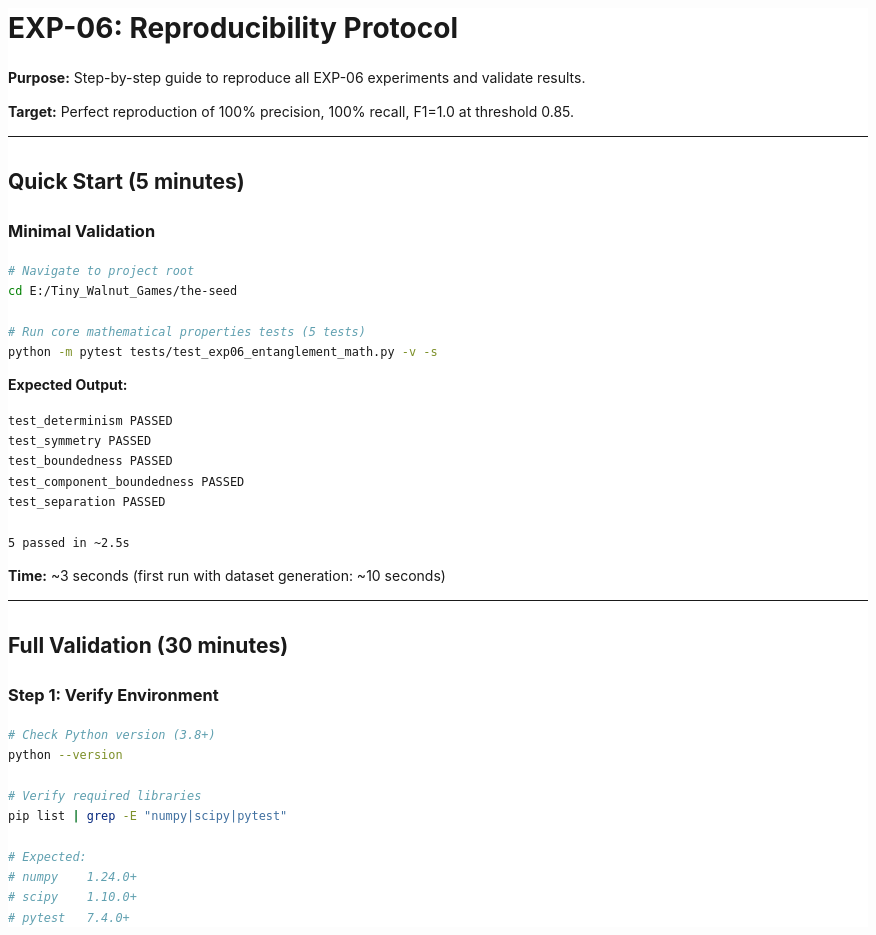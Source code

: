 # EXP-06: Reproducibility Protocol

**Purpose:** Step-by-step guide to reproduce all EXP-06 experiments and validate results.

**Target:** Perfect reproduction of 100% precision, 100% recall, F1=1.0 at threshold 0.85.

---

## Quick Start (5 minutes)

### Minimal Validation

```bash
# Navigate to project root
cd E:/Tiny_Walnut_Games/the-seed

# Run core mathematical properties tests (5 tests)
python -m pytest tests/test_exp06_entanglement_math.py -v -s
```

**Expected Output:**
```
test_determinism PASSED
test_symmetry PASSED
test_boundedness PASSED
test_component_boundedness PASSED
test_separation PASSED

5 passed in ~2.5s
```

**Time:** ~3 seconds (first run with dataset generation: ~10 seconds)

---

## Full Validation (30 minutes)

### Step 1: Verify Environment

```bash
# Check Python version (3.8+)
python --version

# Verify required libraries
pip list | grep -E "numpy|scipy|pytest"

# Expected:
# numpy    1.24.0+
# scipy    1.10.0+
# pytest   7.4.0+
```
